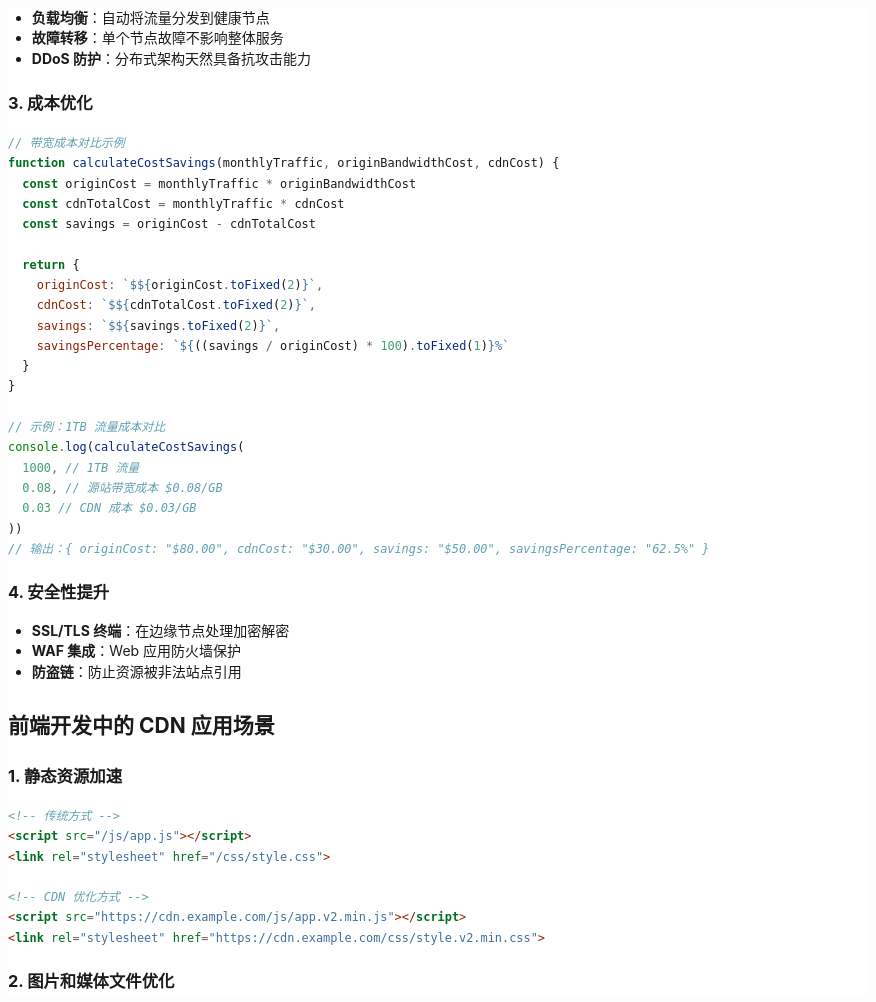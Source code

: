 - **负载均衡**：自动将流量分发到健康节点
- **故障转移**：单个节点故障不影响整体服务
- **DDoS 防护**：分布式架构天然具备抗攻击能力

### 3. 成本优化

```javascript
// 带宽成本对比示例
function calculateCostSavings(monthlyTraffic, originBandwidthCost, cdnCost) {
  const originCost = monthlyTraffic * originBandwidthCost
  const cdnTotalCost = monthlyTraffic * cdnCost
  const savings = originCost - cdnTotalCost

  return {
    originCost: `$${originCost.toFixed(2)}`,
    cdnCost: `$${cdnTotalCost.toFixed(2)}`,
    savings: `$${savings.toFixed(2)}`,
    savingsPercentage: `${((savings / originCost) * 100).toFixed(1)}%`
  }
}

// 示例：1TB 流量成本对比
console.log(calculateCostSavings(
  1000, // 1TB 流量
  0.08, // 源站带宽成本 $0.08/GB
  0.03 // CDN 成本 $0.03/GB
))
// 输出：{ originCost: "$80.00", cdnCost: "$30.00", savings: "$50.00", savingsPercentage: "62.5%" }
```

### 4. 安全性提升

- **SSL/TLS 终端**：在边缘节点处理加密解密
- **WAF 集成**：Web 应用防火墙保护
- **防盗链**：防止资源被非法站点引用

## 前端开发中的 CDN 应用场景

### 1. 静态资源加速

```html
<!-- 传统方式 -->
<script src="/js/app.js"></script>
<link rel="stylesheet" href="/css/style.css">

<!-- CDN 优化方式 -->
<script src="https://cdn.example.com/js/app.v2.min.js"></script>
<link rel="stylesheet" href="https://cdn.example.com/css/style.v2.min.css">
```

### 2. 图片和媒体文件优化
